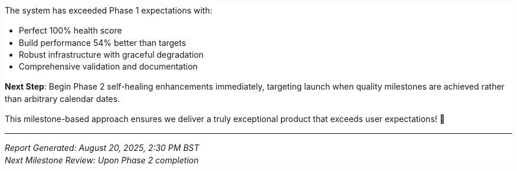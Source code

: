 The system has exceeded Phase 1 expectations with:
- Perfect 100% health score
- Build performance 54% better than targets
- Robust infrastructure with graceful degradation
- Comprehensive validation and documentation

**Next Step**: Begin Phase 2 self-healing enhancements immediately, targeting launch when quality milestones are achieved rather than arbitrary calendar dates.

This milestone-based approach ensures we deliver a truly exceptional product that exceeds user expectations! 🚀

---

*Report Generated: August 20, 2025, 2:30 PM BST*  
*Next Milestone Review: Upon Phase 2 completion*